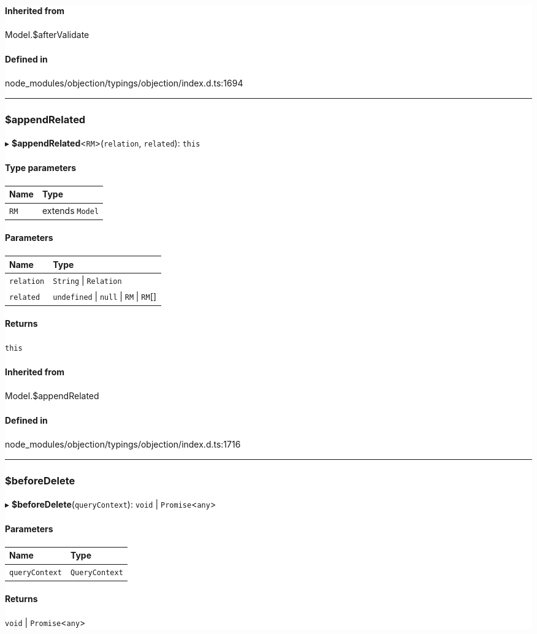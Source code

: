 #### Inherited from

Model.$afterValidate

#### Defined in

node_modules/objection/typings/objection/index.d.ts:1694

___

### $appendRelated

▸ **$appendRelated**\<`RM`\>(`relation`, `related`): `this`

#### Type parameters

| Name | Type |
| :------ | :------ |
| `RM` | extends `Model` |

#### Parameters

| Name | Type |
| :------ | :------ |
| `relation` | `String` \| `Relation` |
| `related` | `undefined` \| ``null`` \| `RM` \| `RM`[] |

#### Returns

`this`

#### Inherited from

Model.$appendRelated

#### Defined in

node_modules/objection/typings/objection/index.d.ts:1716

___

### $beforeDelete

▸ **$beforeDelete**(`queryContext`): `void` \| `Promise`\<`any`\>

#### Parameters

| Name | Type |
| :------ | :------ |
| `queryContext` | `QueryContext` |

#### Returns

`void` \| `Promise`\<`any`\>
